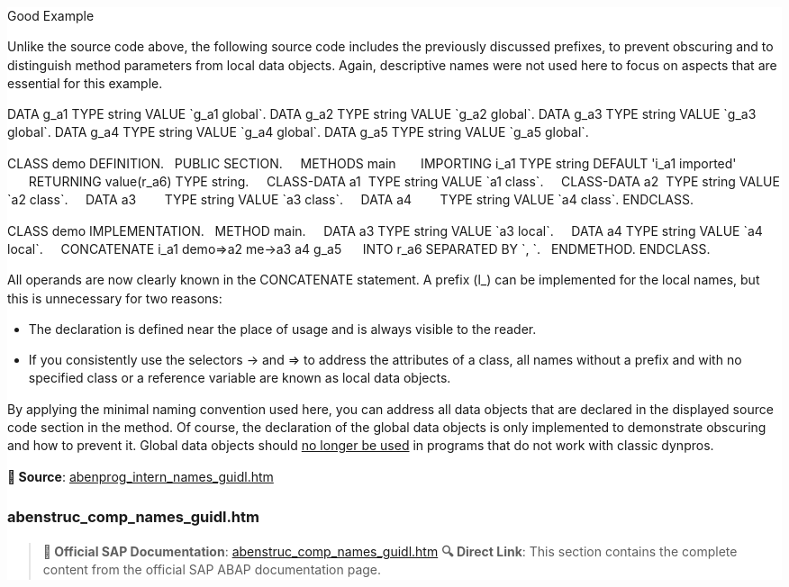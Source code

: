 Good Example

Unlike the source code above, the following source code includes the previously discussed prefixes, to prevent obscuring and to distinguish method parameters from local data objects. Again, descriptive names were not used here to focus on aspects that are essential for this example.

DATA g\_a1 TYPE string VALUE \`g\_a1 global\`.
DATA g\_a2 TYPE string VALUE \`g\_a2 global\`.
DATA g\_a3 TYPE string VALUE \`g\_a3 global\`.
DATA g\_a4 TYPE string VALUE \`g\_a4 global\`.
DATA g\_a5 TYPE string VALUE \`g\_a5 global\`.

CLASS demo DEFINITION.
  PUBLIC SECTION.
    METHODS main
      IMPORTING i\_a1 TYPE string DEFAULT 'i\_a1 imported'
      RETURNING value(r\_a6) TYPE string.
    CLASS-DATA a1  TYPE string VALUE \`a1 class\`.
    CLASS-DATA a2  TYPE string VALUE \`a2 class\`.
    DATA a3        TYPE string VALUE \`a3 class\`.
    DATA a4        TYPE string VALUE \`a4 class\`.
ENDCLASS.

CLASS demo IMPLEMENTATION.
  METHOD main.
    DATA a3 TYPE string VALUE \`a3 local\`.
    DATA a4 TYPE string VALUE \`a4 local\`.
    CONCATENATE i\_a1 demo=>a2 me->a3 a4 g\_a5
     INTO r\_a6 SEPARATED BY \`, \`.
  ENDMETHOD.
ENDCLASS.

All operands are now clearly known in the CONCATENATE statement. A prefix (l\_) can be implemented for the local names, but this is unnecessary for two reasons:

-   The declaration is defined near the place of usage and is always visible to the reader.

-   If you consistently use the selectors \-> and \=> to address the attributes of a class, all names without a prefix and with no specified class or a reference variable are known as local data objects.

By applying the minimal naming convention used here, you can address all data objects that are declared in the displayed source code section in the method. Of course, the declaration of the global data objects is only implemented to demonstrate obscuring and how to prevent it. Global data objects should [no longer be used](javascript:call_link\('abendeclaration_variables_guidl.htm'\) "Guideline") in programs that do not work with classic dynpros.



**📖 Source**: [abenprog_intern_names_guidl.htm](https://help.sap.com/doc/abapdocu_753_index_htm/7.53/en-US/abenprog_intern_names_guidl.htm)

### abenstruc_comp_names_guidl.htm

> **📖 Official SAP Documentation**: [abenstruc_comp_names_guidl.htm](https://help.sap.com/doc/abapdocu_753_index_htm/7.53/en-US/abenstruc_comp_names_guidl.htm)
> **🔍 Direct Link**: This section contains the complete content from the official SAP ABAP documentation page.
